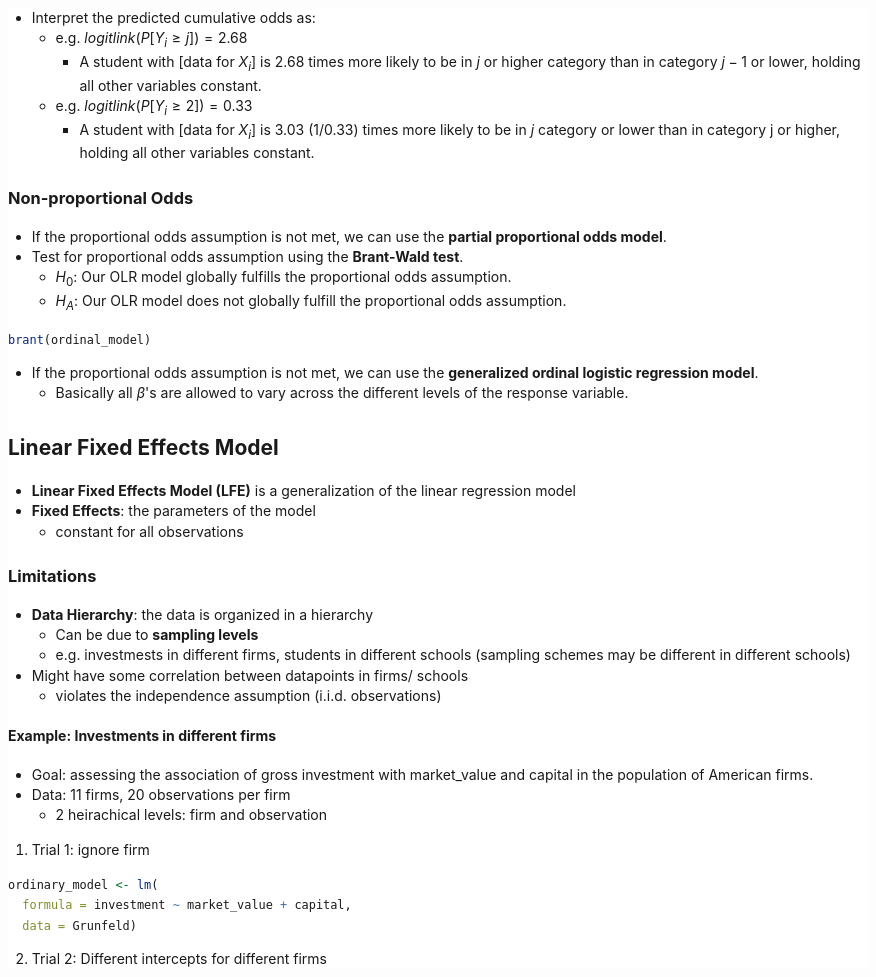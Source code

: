 - Interpret the predicted cumulative odds as:
  - e.g. $logitlink(P[Y_i \geq j]) = 2.68$
    - A student with [data for $X_i$] is 2.68 times more likely to be in $j$ or higher category than in category $j - 1$ or lower, holding all other variables constant.
  - e.g. $logitlink(P[Y_i \geq 2]) = 0.33$
    - A student with [data for $X_i$] is 3.03 (1/0.33) times more likely to be in $j$ category or lower than in category j or higher, holding all other variables constant.

### Non-proportional Odds

- If the proportional odds assumption is not met, we can use the **partial proportional odds model**.
- Test for proportional odds assumption using the **Brant-Wald test**.
  - $H_0$: Our OLR model globally fulfills the proportional odds assumption.
  - $H_A$: Our OLR model does not globally fulfill the proportional odds assumption.

```R
brant(ordinal_model)
```

- If the proportional odds assumption is not met, we can use the **generalized ordinal logistic regression model**.
  - Basically all $\beta$'s are allowed to vary across the different levels of the response variable.

## Linear Fixed Effects Model

- **Linear Fixed Effects Model (LFE)** is a generalization of the linear regression model
- **Fixed Effects**: the parameters of the model
  - constant for all observations

### Limitations

- **Data Hierarchy**: the data is organized in a hierarchy
  - Can be due to **sampling levels**
  - e.g. investmests in different firms, students in different schools (sampling schemes may be different in different schools)
- Might have some correlation between datapoints in firms/ schools
  - violates the independence assumption (i.i.d. observations)

#### Example: Investments in different firms

- Goal: assessing the association of gross investment with market_value and capital in the population of American firms.
- Data: 11 firms, 20 observations per firm
  - 2 heirachical levels: firm and observation

1. Trial 1: ignore firm

```R
ordinary_model <- lm(
  formula = investment ~ market_value + capital,
  data = Grunfeld)
```

2. Trial 2: Different intercepts for different firms
